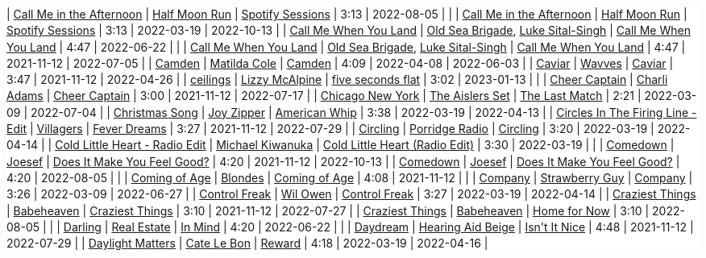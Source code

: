 | [Call Me in the Afternoon](https://open.spotify.com/track/2BzR2zRJIcFcMCIBKAD68U) | [Half Moon Run](https://open.spotify.com/artist/3ceQN2NVlLg1hgTzljDE4n) | [Spotify Sessions](https://open.spotify.com/album/0GlqIYAIGeib66oR1pyy4F) | 3:13 | 2022-08-05 |  |
| [Call Me in the Afternoon](https://open.spotify.com/track/3jJuBdO5rrtDufNAf76V1x) | [Half Moon Run](https://open.spotify.com/artist/3ceQN2NVlLg1hgTzljDE4n) | [Spotify Sessions](https://open.spotify.com/album/7M2JPV9Q0OzWgI7v46Q9Dg) | 3:13 | 2022-03-19 | 2022-10-13 |
| [Call Me When You Land](https://open.spotify.com/track/24AlaGqIZd2nUspgzc2ph1) | [Old Sea Brigade](https://open.spotify.com/artist/6vUNwmljZAcn7tNtUoxG45), [Luke Sital\-Singh](https://open.spotify.com/artist/3Lw97gGh8bp1MftsYmwJHG) | [Call Me When You Land](https://open.spotify.com/album/0xff0oGrrPLKSbBjXbEZ3D) | 4:47 | 2022-06-22 |  |
| [Call Me When You Land](https://open.spotify.com/track/4oRgpwXGPigjcEkp0mPgad) | [Old Sea Brigade](https://open.spotify.com/artist/6vUNwmljZAcn7tNtUoxG45), [Luke Sital\-Singh](https://open.spotify.com/artist/3Lw97gGh8bp1MftsYmwJHG) | [Call Me When You Land](https://open.spotify.com/album/30CoHXRDdptOwXzGvct7Cp) | 4:47 | 2021-11-12 | 2022-07-05 |
| [Camden](https://open.spotify.com/track/4w3vwDfM8CYyXlw3TWiCDV) | [Matilda Cole](https://open.spotify.com/artist/3E9GBigbPYos8ocrppL8OI) | [Camden](https://open.spotify.com/album/1pXZRsCDKgKDlhwS2vQzA6) | 4:09 | 2022-04-08 | 2022-06-03 |
| [Caviar](https://open.spotify.com/track/3dVEczMTQzFRhbVW1IwfcD) | [Wavves](https://open.spotify.com/artist/6bUJpbekaIlq2fT5FMV2mQ) | [Caviar](https://open.spotify.com/album/5VyfBBQi8Y8B20VTiS5ubz) | 3:47 | 2021-11-12 | 2022-04-26 |
| [ceilings](https://open.spotify.com/track/2L9N0zZnd37dwF0clgxMGI) | [Lizzy McAlpine](https://open.spotify.com/artist/1GmsPCcpKgF9OhlNXjOsbS) | [five seconds flat](https://open.spotify.com/album/68L5xVV9wydotfDXEik7eD) | 3:02 | 2023-01-13 |  |
| [Cheer Captain](https://open.spotify.com/track/1rW9uae4EZuui4vARG2IyI) | [Charli Adams](https://open.spotify.com/artist/2RzQznPCFWvnq3wBh0zzD2) | [Cheer Captain](https://open.spotify.com/album/1o7tDvg8UBCf4Fzu1G6egP) | 3:00 | 2021-11-12 | 2022-07-17 |
| [Chicago New York](https://open.spotify.com/track/1z9qvZfQZAAZwdPjDMZwPo) | [The Aislers Set](https://open.spotify.com/artist/3hhbHynBIT7ulyfJfrDKLt) | [The Last Match](https://open.spotify.com/album/4WhzcNBla51GEobpdgidOu) | 2:21 | 2022-03-09 | 2022-07-04 |
| [Christmas Song](https://open.spotify.com/track/50OMOmI9I4qLcPiHQPhPd0) | [Joy Zipper](https://open.spotify.com/artist/0MMY27gk33Lxyk0FwcJldc) | [American Whip](https://open.spotify.com/album/7AutLmzZFNobw3sXLmDYQE) | 3:38 | 2022-03-19 | 2022-04-13 |
| [Circles In The Firing Line \- Edit](https://open.spotify.com/track/5Ad4txkIPAHM4ciyEzmY3P) | [Villagers](https://open.spotify.com/artist/2m1l9MLSslzup4vvokKgvQ) | [Fever Dreams](https://open.spotify.com/album/5HA5MRg8gQI4KvUfV05lhr) | 3:27 | 2021-11-12 | 2022-07-29 |
| [Circling](https://open.spotify.com/track/2zQl6KpCsrsy7dcBnd2jec) | [Porridge Radio](https://open.spotify.com/artist/4vAQ4M7vgItwBtmBTgRu48) | [Circling](https://open.spotify.com/album/5YAFmQHeZWhtgAiyZ77UBF) | 3:20 | 2022-03-19 | 2022-04-14 |
| [Cold Little Heart \- Radio Edit](https://open.spotify.com/track/7KX65PC1UZuImsUInThbav) | [Michael Kiwanuka](https://open.spotify.com/artist/0bzfPKdbXL5ezYW2z3UGQj) | [Cold Little Heart \(Radio Edit\)](https://open.spotify.com/album/55A6d8TOuiAs6zDiKj2c3A) | 3:30 | 2022-03-19 |  |
| [Comedown](https://open.spotify.com/track/2EjgVZre5ONvZLNw59kEIn) | [Joesef](https://open.spotify.com/artist/28EyduqESEOVMO6vglvaUZ) | [Does It Make You Feel Good?](https://open.spotify.com/album/5UumZ7WIf4xAJyv4OZHafI) | 4:20 | 2021-11-12 | 2022-10-13 |
| [Comedown](https://open.spotify.com/track/7bFFH4Kfb7rwbDdDli0TAF) | [Joesef](https://open.spotify.com/artist/28EyduqESEOVMO6vglvaUZ) | [Does It Make You Feel Good?](https://open.spotify.com/album/2mbIiYHX4NXOZAPJcAugNT) | 4:20 | 2022-08-05 |  |
| [Coming of Age](https://open.spotify.com/track/6BVsQpqbI2Aj4TwwgmfqGT) | [Blondes](https://open.spotify.com/artist/7GRJzNqBhBrhB9axaHsLlP) | [Coming of Age](https://open.spotify.com/album/4qPv6QTcXY9nIMn5rjF1Ka) | 4:08 | 2021-11-12 |  |
| [Company](https://open.spotify.com/track/6eMknw1c14DlpWrzx31fE6) | [Strawberry Guy](https://open.spotify.com/artist/1AbJ2cmwK400LSvdvBL5Jc) | [Company](https://open.spotify.com/album/6dvtm35R23LaMWnZnJxja1) | 3:26 | 2022-03-09 | 2022-06-27 |
| [Control Freak](https://open.spotify.com/track/5V0TpRVcz59uTWCZhObIj0) | [Wil Owen](https://open.spotify.com/artist/10uUkliqnFLVUvdZSROgaP) | [Control Freak](https://open.spotify.com/album/0BO0643aYpi1fi3eRP0wn0) | 3:27 | 2022-03-19 | 2022-04-14 |
| [Craziest Things](https://open.spotify.com/track/2BYBbUyjC4yZ4L2IKIVAgf) | [Babeheaven](https://open.spotify.com/artist/0RlWCq8bq0lJgR6ZTvcqjQ) | [Craziest Things](https://open.spotify.com/album/3WAG7aLC9P5NGymA621ly4) | 3:10 | 2021-11-12 | 2022-07-27 |
| [Craziest Things](https://open.spotify.com/track/4WTy2W1mrlM40lX9ybbp0q) | [Babeheaven](https://open.spotify.com/artist/0RlWCq8bq0lJgR6ZTvcqjQ) | [Home for Now](https://open.spotify.com/album/5lQ1jNr2gktMSkGpGVmFlN) | 3:10 | 2022-08-05 |  |
| [Darling](https://open.spotify.com/track/36PQh1G6h7n9VWB799fXpI) | [Real Estate](https://open.spotify.com/artist/41SQP16hv1TioVYqdckmxT) | [In Mind](https://open.spotify.com/album/7IQn4jT1WciC5O9DZrxeKv) | 4:20 | 2022-06-22 |  |
| [Daydream](https://open.spotify.com/track/4FpGHZhJMpdzhTb3vmYt3H) | [Hearing Aid Beige](https://open.spotify.com/artist/4iefKm5C0f4mBSO79lVJZk) | [Isn't It Nice](https://open.spotify.com/album/5pa0TFv3JUludVq6YlRjYT) | 4:48 | 2021-11-12 | 2022-07-29 |
| [Daylight Matters](https://open.spotify.com/track/70tFMXuf5fIXiJyy6Rf1Ue) | [Cate Le Bon](https://open.spotify.com/artist/0LZac5VicY19QLaIUvIB0G) | [Reward](https://open.spotify.com/album/082FaK20Q5pWBugogTQbGW) | 4:18 | 2022-03-19 | 2022-04-16 |